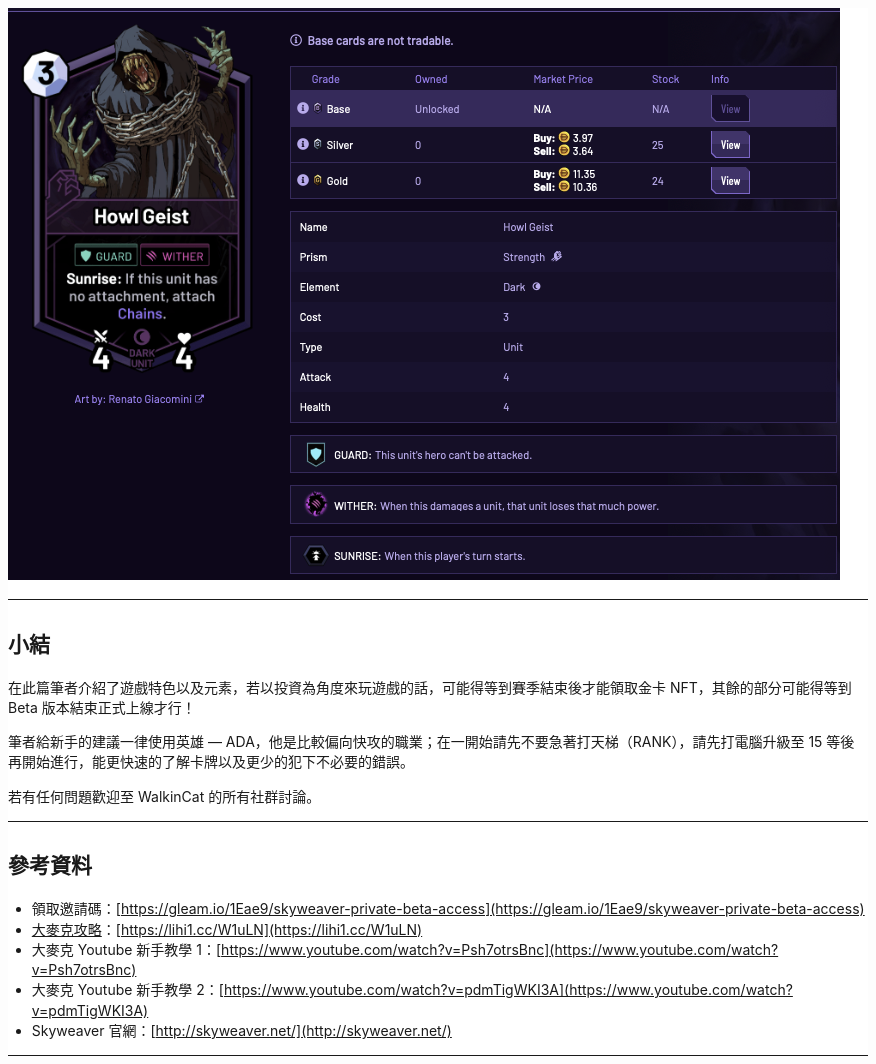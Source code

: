 ![](/img/2021-07-25-skyweaver/7.png)


---

## 小結

在此篇筆者介紹了遊戲特色以及元素，若以投資為角度來玩遊戲的話，可能得等到賽季結束後才能領取金卡 NFT，其餘的部分可能得等到 Beta 版本結束正式上線才行！

筆者給新手的建議一律使用英雄 — ADA，他是比較偏向快攻的職業；在一開始請先不要急著打天梯（RANK），請先打電腦升級至 15 等後再開始進行，能更快速的了解卡牌以及更少的犯下不必要的錯誤。

若有任何問題歡迎至 WalkinCat 的所有社群討論。 

---

## 參考資料

- 領取邀請碼：[https://gleam.io/1Eae9/skyweaver-private-beta-access](https://gleam.io/1Eae9/skyweaver-private-beta-access)
- [大麥克攻略](https://lihi1.cc/W1uLN)：[https://lihi1.cc/W1uLN](https://lihi1.cc/W1uLN)
- 大麥克 Youtube 新手教學 1：[https://www.youtube.com/watch?v=Psh7otrsBnc](https://www.youtube.com/watch?v=Psh7otrsBnc)
- 大麥克 Youtube 新手教學 2：[https://www.youtube.com/watch?v=pdmTigWKI3A](https://www.youtube.com/watch?v=pdmTigWKI3A)
- Skyweaver 官網：[http://skyweaver.net/](http://skyweaver.net/)

---